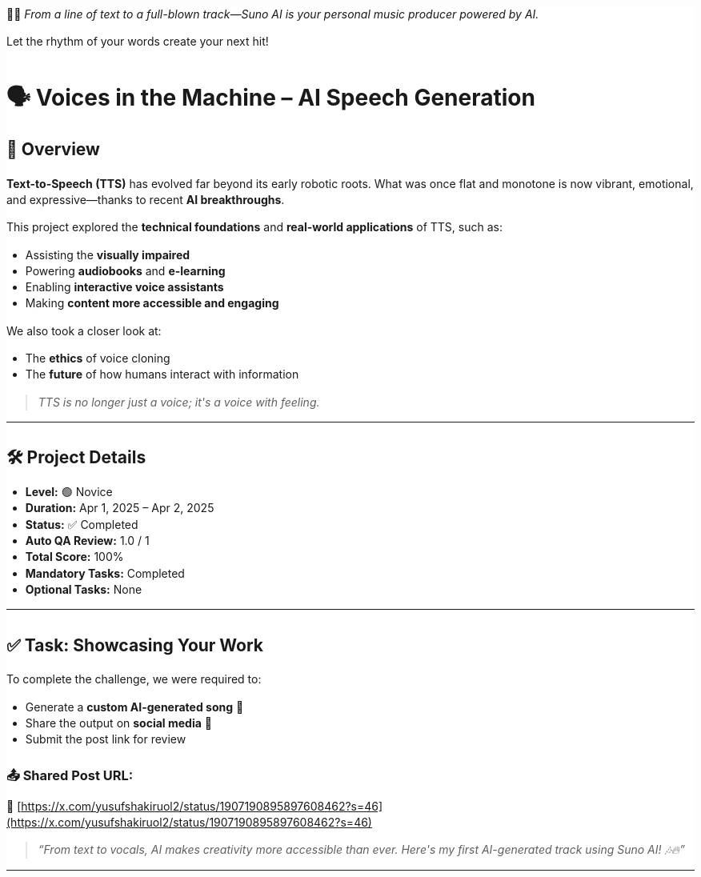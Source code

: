 🧑‍🎧 _From a line of text to a full-blown track—Suno AI is your personal music producer powered by AI._

Let the rhythm of your words create your next hit!



# 🗣️ Voices in the Machine – AI Speech Generation

## 🧠 Overview

**Text-to-Speech (TTS)** has evolved far beyond its early robotic roots. What was once flat and monotone is now vibrant, emotional, and expressive—thanks to recent **AI breakthroughs**.

This project explored the **technical foundations** and **real-world applications** of TTS, such as:
- Assisting the **visually impaired**
- Powering **audiobooks** and **e-learning**
- Enabling **interactive voice assistants**
- Making **content more accessible and engaging**

We also took a closer look at:
- The **ethics** of voice cloning
- The **future** of how humans interact with information

> _TTS is no longer just a voice; it's a voice with feeling._

---

## 🛠️ Project Details

- **Level:** 🟢 Novice  
- **Duration:** Apr 1, 2025 – Apr 2, 2025  
- **Status:** ✅ Completed  
- **Auto QA Review:** 1.0 / 1  
- **Total Score:** 100%  
- **Mandatory Tasks:** Completed  
- **Optional Tasks:** None  

---

## ✅ Task: Showcasing Your Work

To complete the challenge, we were required to:
- Generate a **custom AI-generated song** 🎵
- Share the output on **social media** 📢
- Submit the post link for review

### 📤 Shared Post URL:
🔗 [https://x.com/yusufshakiruol2/status/1907190895897608462?s=46](https://x.com/yusufshakiruol2/status/1907190895897608462?s=46)

> _“From text to vocals, AI makes creativity more accessible than ever. Here's my first AI-generated track using Suno AI! 🎶🔥”_

---